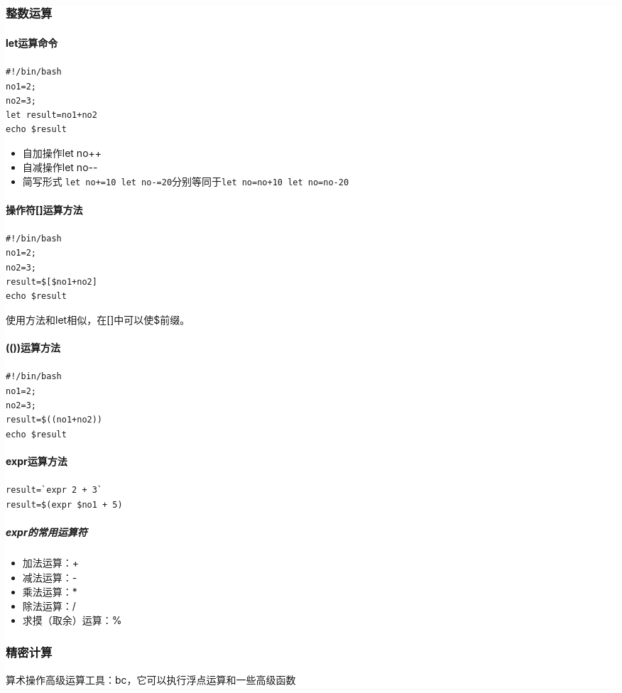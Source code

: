 ### 整数运算

#### let运算命令

```
#!/bin/bash
no1=2;
no2=3;
let result=no1+no2
echo $result
```

+ 自加操作let no++
+ 自减操作let no--
+ 简写形式  `let no+=10 let no-=20`分别等同于`let no=no+10 let no=no-20`

#### 操作符[]运算方法

```
#!/bin/bash
no1=2;
no2=3;
result=$[$no1+no2]
echo $result
```

使用方法和let相似，在[]中可以使$前缀。

#### (())运算方法

```
#!/bin/bash
no1=2;
no2=3;
result=$((no1+no2))
echo $result
```

#### expr运算方法

```
result=`expr 2 + 3`
result=$(expr $no1 + 5)
```

##### expr的常用运算符

+ 加法运算：+
+ 减法运算：-
+ 乘法运算：\*
+ 除法运算：/
+ 求摸（取余）运算：%

### 精密计算

算术操作高级运算工具：bc，它可以执行浮点运算和一些高级函数
